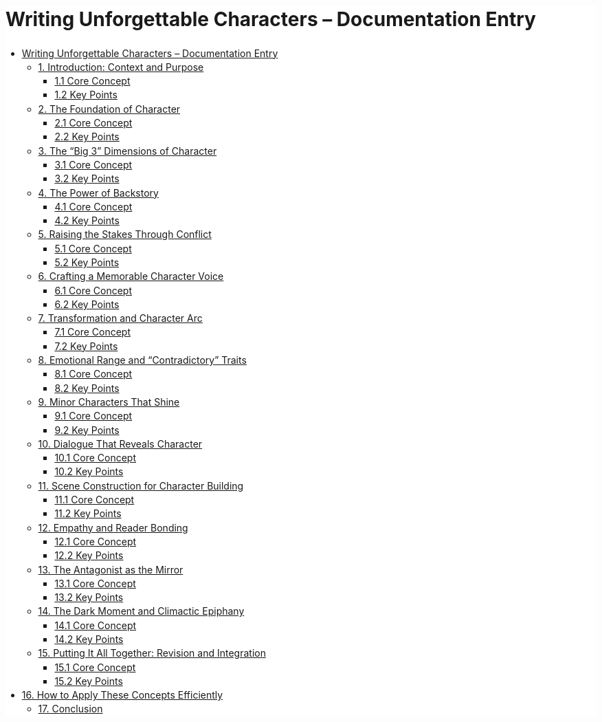 # Writing Unforgettable Characters – Documentation Entry

- [Writing Unforgettable Characters – Documentation Entry](#writing-unforgettable-characters--documentation-entry)
  - [1. Introduction: Context and Purpose](#1-introduction-context-and-purpose)
    - [1.1 Core Concept](#11-core-concept)
    - [1.2 Key Points](#12-key-points)
  - [2. The Foundation of Character](#2-the-foundation-of-character)
    - [2.1 Core Concept](#21-core-concept)
    - [2.2 Key Points](#22-key-points)
  - [3. The “Big 3” Dimensions of Character](#3-the-big-3-dimensions-of-character)
    - [3.1 Core Concept](#31-core-concept)
    - [3.2 Key Points](#32-key-points)
  - [4. The Power of Backstory](#4-the-power-of-backstory)
    - [4.1 Core Concept](#41-core-concept)
    - [4.2 Key Points](#42-key-points)
  - [5. Raising the Stakes Through Conflict](#5-raising-the-stakes-through-conflict)
    - [5.1 Core Concept](#51-core-concept)
    - [5.2 Key Points](#52-key-points)
  - [6. Crafting a Memorable Character Voice](#6-crafting-a-memorable-character-voice)
    - [6.1 Core Concept](#61-core-concept)
    - [6.2 Key Points](#62-key-points)
  - [7. Transformation and Character Arc](#7-transformation-and-character-arc)
    - [7.1 Core Concept](#71-core-concept)
    - [7.2 Key Points](#72-key-points)
  - [8. Emotional Range and “Contradictory” Traits](#8-emotional-range-and-contradictory-traits)
    - [8.1 Core Concept](#81-core-concept)
    - [8.2 Key Points](#82-key-points)
  - [9. Minor Characters That Shine](#9-minor-characters-that-shine)
    - [9.1 Core Concept](#91-core-concept)
    - [9.2 Key Points](#92-key-points)
  - [10. Dialogue That Reveals Character](#10-dialogue-that-reveals-character)
    - [10.1 Core Concept](#101-core-concept)
    - [10.2 Key Points](#102-key-points)
  - [11. Scene Construction for Character Building](#11-scene-construction-for-character-building)
    - [11.1 Core Concept](#111-core-concept)
    - [11.2 Key Points](#112-key-points)
  - [12. Empathy and Reader Bonding](#12-empathy-and-reader-bonding)
    - [12.1 Core Concept](#121-core-concept)
    - [12.2 Key Points](#122-key-points)
  - [13. The Antagonist as the Mirror](#13-the-antagonist-as-the-mirror)
    - [13.1 Core Concept](#131-core-concept)
    - [13.2 Key Points](#132-key-points)
  - [14. The Dark Moment and Climactic Epiphany](#14-the-dark-moment-and-climactic-epiphany)
    - [14.1 Core Concept](#141-core-concept)
    - [14.2 Key Points](#142-key-points)
  - [15. Putting It All Together: Revision and Integration](#15-putting-it-all-together-revision-and-integration)
    - [15.1 Core Concept](#151-core-concept)
    - [15.2 Key Points](#152-key-points)
- [16. How to Apply These Concepts Efficiently](#16-how-to-apply-these-concepts-efficiently)
  - [17. Conclusion](#17-conclusion)
